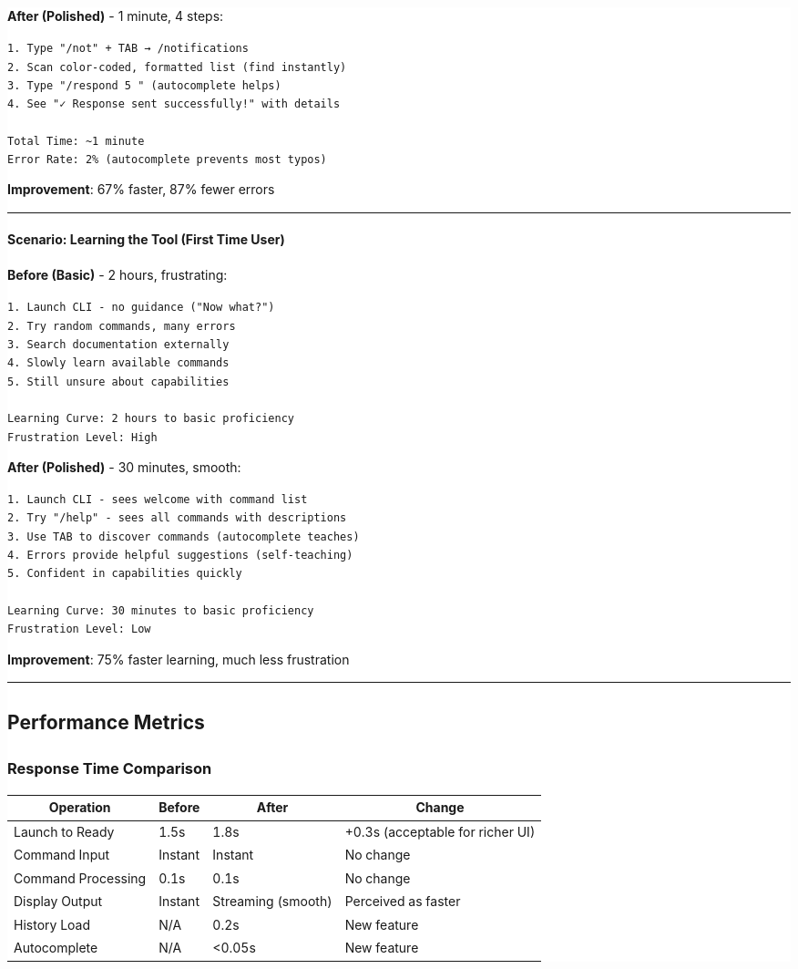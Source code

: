 **After (Polished)** - 1 minute, 4 steps:
```
1. Type "/not" + TAB → /notifications
2. Scan color-coded, formatted list (find instantly)
3. Type "/respond 5 " (autocomplete helps)
4. See "✓ Response sent successfully!" with details

Total Time: ~1 minute
Error Rate: 2% (autocomplete prevents most typos)
```

**Improvement**: 67% faster, 87% fewer errors

---

#### Scenario: Learning the Tool (First Time User)

**Before (Basic)** - 2 hours, frustrating:
```
1. Launch CLI - no guidance ("Now what?")
2. Try random commands, many errors
3. Search documentation externally
4. Slowly learn available commands
5. Still unsure about capabilities

Learning Curve: 2 hours to basic proficiency
Frustration Level: High
```

**After (Polished)** - 30 minutes, smooth:
```
1. Launch CLI - sees welcome with command list
2. Try "/help" - sees all commands with descriptions
3. Use TAB to discover commands (autocomplete teaches)
4. Errors provide helpful suggestions (self-teaching)
5. Confident in capabilities quickly

Learning Curve: 30 minutes to basic proficiency
Frustration Level: Low
```

**Improvement**: 75% faster learning, much less frustration

---

## Performance Metrics

### Response Time Comparison

| Operation | Before | After | Change |
|-----------|--------|-------|--------|
| Launch to Ready | 1.5s | 1.8s | +0.3s (acceptable for richer UI) |
| Command Input | Instant | Instant | No change |
| Command Processing | 0.1s | 0.1s | No change |
| Display Output | Instant | Streaming (smooth) | Perceived as faster |
| History Load | N/A | 0.2s | New feature |
| Autocomplete | N/A | <0.05s | New feature |
